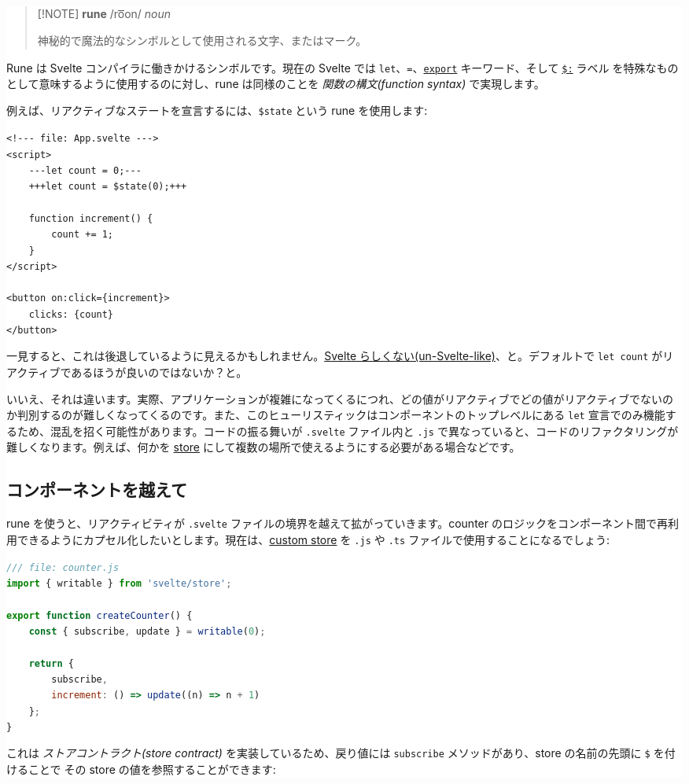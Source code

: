 > [!NOTE] **rune** /ro͞on/ _noun_
>
> 神秘的で魔法的なシンボルとして使用される文字、またはマーク。

Rune は Svelte コンパイラに働きかけるシンボルです。現在の Svelte では `let`、`=`、[`export`](https://learn.svelte.jp/tutorial/declaring-props) キーワード、そして [`$:`](https://learn.svelte.jp/tutorial/reactive-declarations) ラベル を特殊なものとして意味するように使用するのに対し、rune は同様のことを _関数の構文(function syntax)_ で実現します。

例えば、リアクティブなステートを宣言するには、`$state` という rune を使用します:

```svelte
<!--- file: App.svelte --->
<script>
	---let count = 0;---
	+++let count = $state(0);+++

	function increment() {
		count += 1;
	}
</script>

<button on:click={increment}>
	clicks: {count}
</button>
```

一見すると、これは後退しているように見えるかもしれません。[Svelte らしくない(un-Svelte-like)](https://twitter.com/stolinski/status/1438173489479958536)、と。デフォルトで `let count` がリアクティブであるほうが良いのではないか？と。

いいえ、それは違います。実際、アプリケーションが複雑になってくるにつれ、どの値がリアクティブでどの値がリアクティブでないのか判別するのが難しくなってくるのです。また、このヒューリスティックはコンポーネントのトップレベルにある `let` 宣言でのみ機能するため、混乱を招く可能性があります。コードの振る舞いが `.svelte` ファイル内と `.js` で異なっていると、コードのリファクタリングが難しくなります。例えば、何かを [store](/tutorial/svelte/introducing-stores) にして複数の場所で使えるようにする必要がある場合などです。

## コンポーネントを越えて 

rune を使うと、リアクティビティが `.svelte` ファイルの境界を越えて拡がっていきます。counter のロジックをコンポーネント間で再利用できるようにカプセル化したいとします。現在は、[custom store](/docs/svelte/stores) を `.js` や `.ts` ファイルで使用することになるでしょう:

```js
/// file: counter.js
import { writable } from 'svelte/store';

export function createCounter() {
	const { subscribe, update } = writable(0);

	return {
		subscribe,
		increment: () => update((n) => n + 1)
	};
}
```

これは _ストアコントラクト(store contract)_ を実装しているため、戻り値には `subscribe` メソッドがあり、store の名前の先頭に `$` を付けることで その store の値を参照することができます:
